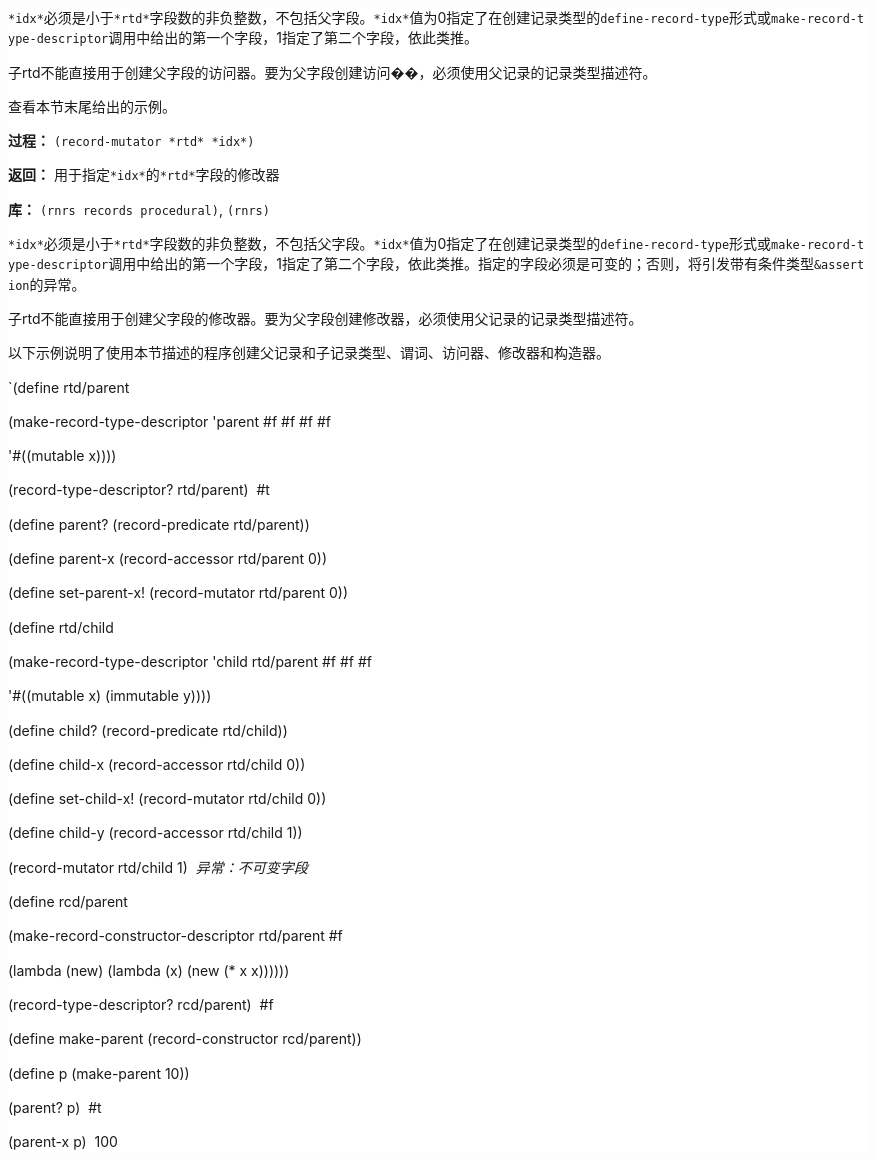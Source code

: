 `*idx*`必须是小于`*rtd*`字段数的非负整数，不包括父字段。`*idx*`值为0指定了在创建记录类型的`define-record-type`形式或`make-record-type-descriptor`调用中给出的第一个字段，1指定了第二个字段，依此类推。

子rtd不能直接用于创建父字段的访问器。要为父字段创建访问��，必须使用父记录的记录类型描述符。

查看本节末尾给出的示例。

**过程：** `(record-mutator *rtd* *idx*)`

**返回：** 用于指定`*idx*`的`*rtd*`字段的修改器

**库：** `(rnrs records procedural)`, `(rnrs)`

`*idx*`必须是小于`*rtd*`字段数的非负整数，不包括父字段。`*idx*`值为0指定了在创建记录类型的`define-record-type`形式或`make-record-type-descriptor`调用中给出的第一个字段，1指定了第二个字段，依此类推。指定的字段必须是可变的；否则，将引发带有条件类型`&assertion`的异常。

子rtd不能直接用于创建父字段的修改器。要为父字段创建修改器，必须使用父记录的记录类型描述符。

以下示例说明了使用本节描述的程序创建父记录和子记录类型、谓词、访问器、修改器和构造器。

`(define rtd/parent

(make-record-type-descriptor 'parent #f #f #f #f

'#((mutable x))))

(record-type-descriptor? rtd/parent) ![<graphic>](ch2_0.gif) #t

(define parent? (record-predicate rtd/parent))

(define parent-x (record-accessor rtd/parent 0))

(define set-parent-x! (record-mutator rtd/parent 0))

(define rtd/child

(make-record-type-descriptor 'child rtd/parent #f #f #f

'#((mutable x) (immutable y))))

(define child? (record-predicate rtd/child))

(define child-x (record-accessor rtd/child 0))

(define set-child-x! (record-mutator rtd/child 0))

(define child-y (record-accessor rtd/child 1))

(record-mutator rtd/child 1) ![<graphic>](ch2_0.gif) *异常：不可变字段*

(define rcd/parent

(make-record-constructor-descriptor rtd/parent #f

(lambda (new) (lambda (x) (new (* x x))))))

(record-type-descriptor? rcd/parent) ![<graphic>](ch2_0.gif) #f

(define make-parent (record-constructor rcd/parent))

(define p (make-parent 10))

(parent? p) ![<graphic>](ch2_0.gif) #t

(parent-x p) ![<graphic>](ch2_0.gif) 100
